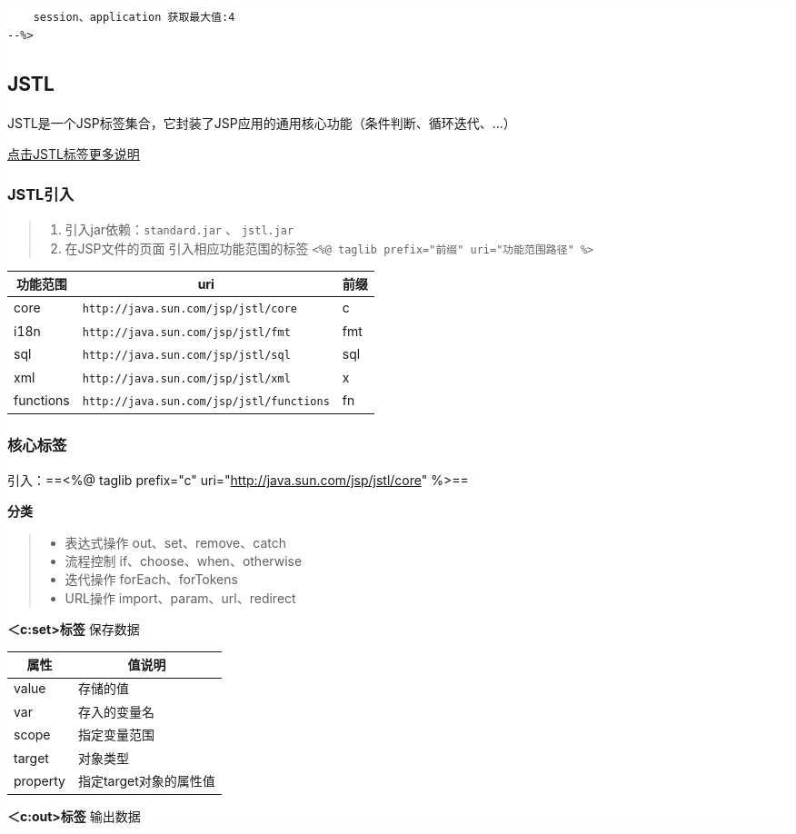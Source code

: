 ```jsp
    session、application 获取最大值:4
--%>
```

## JSTL

JSTL是⼀个JSP标签集合，它封装了JSP应用的通用核心功能（条件判断、循环迭代、...）

[点击JSTL标签更多说明](https://www.runoob.com/jsp/jsp-jstl.html) 

### JSTL引入

> 1. 引入jar依赖：`standard.jar`  、 `jstl.jar`
> 2. 在JSP文件的页面 引入相应功能范围的标签 
>    `<%@ taglib prefix="前缀" uri="功能范围路径" %>`

| 功能范围  | uri                                      | 前缀 |
| --------- | ---------------------------------------- | ---- |
| core      | `http://java.sun.com/jsp/jstl/core`      | c    |
| i18n      | `http://java.sun.com/jsp/jstl/fmt`       | fmt  |
| sql       | `http://java.sun.com/jsp/jstl/sql`       | sql  |
| xml       | `http://java.sun.com/jsp/jstl/xml`       | x    |
| functions | `http://java.sun.com/jsp/jstl/functions` | fn   |

### 核心标签

引入：==<%@ taglib prefix="c" uri="http://java.sun.com/jsp/jstl/core" %>==

**分类**

> - 表达式操作 out、set、remove、catch 
> - 流程控制 if、choose、when、otherwise
> - 迭代操作 forEach、forTokens 
> - URL操作 import、param、url、redirect

**＜c:set>标签**
保存数据

| 属性     | 值说明                 |
| -------- | ---------------------- |
| value    | 存储的值               |
| var      | 存入的变量名           |
| scope    | 指定变量范围           |
| target   | 对象类型               |
| property | 指定target对象的属性值 |

**＜c:out>标签**
输出数据
